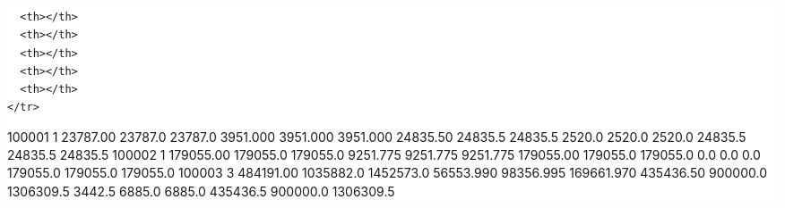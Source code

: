       <th></th>
      <th></th>
      <th></th>
      <th></th>
      <th></th>
    </tr>
  </thead>
  <tbody>
    <tr>
      <th>100001</th>
      <td>1</td>
      <td>23787.00</td>
      <td>23787.0</td>
      <td>23787.0</td>
      <td>3951.000</td>
      <td>3951.000</td>
      <td>3951.000</td>
      <td>24835.50</td>
      <td>24835.5</td>
      <td>24835.5</td>
      <td>2520.0</td>
      <td>2520.0</td>
      <td>2520.0</td>
      <td>24835.5</td>
      <td>24835.5</td>
      <td>24835.5</td>
    </tr>
    <tr>
      <th>100002</th>
      <td>1</td>
      <td>179055.00</td>
      <td>179055.0</td>
      <td>179055.0</td>
      <td>9251.775</td>
      <td>9251.775</td>
      <td>9251.775</td>
      <td>179055.00</td>
      <td>179055.0</td>
      <td>179055.0</td>
      <td>0.0</td>
      <td>0.0</td>
      <td>0.0</td>
      <td>179055.0</td>
      <td>179055.0</td>
      <td>179055.0</td>
    </tr>
    <tr>
      <th>100003</th>
      <td>3</td>
      <td>484191.00</td>
      <td>1035882.0</td>
      <td>1452573.0</td>
      <td>56553.990</td>
      <td>98356.995</td>
      <td>169661.970</td>
      <td>435436.50</td>
      <td>900000.0</td>
      <td>1306309.5</td>
      <td>3442.5</td>
      <td>6885.0</td>
      <td>6885.0</td>
      <td>435436.5</td>
      <td>900000.0</td>
      <td>1306309.5</td>